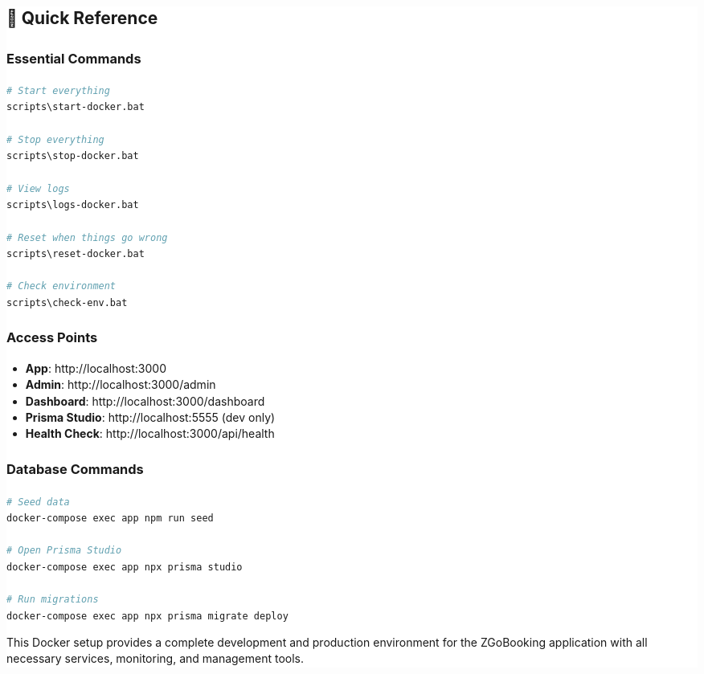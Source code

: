 ## 🎯 Quick Reference

### Essential Commands

```bash
# Start everything
scripts\start-docker.bat

# Stop everything  
scripts\stop-docker.bat

# View logs
scripts\logs-docker.bat

# Reset when things go wrong
scripts\reset-docker.bat

# Check environment
scripts\check-env.bat
```

### Access Points

- **App**: http://localhost:3000
- **Admin**: http://localhost:3000/admin
- **Dashboard**: http://localhost:3000/dashboard
- **Prisma Studio**: http://localhost:5555 (dev only)
- **Health Check**: http://localhost:3000/api/health

### Database Commands

```bash
# Seed data
docker-compose exec app npm run seed

# Open Prisma Studio
docker-compose exec app npx prisma studio

# Run migrations
docker-compose exec app npx prisma migrate deploy
```

This Docker setup provides a complete development and production environment for the ZGoBooking application with all necessary services, monitoring, and management tools. 